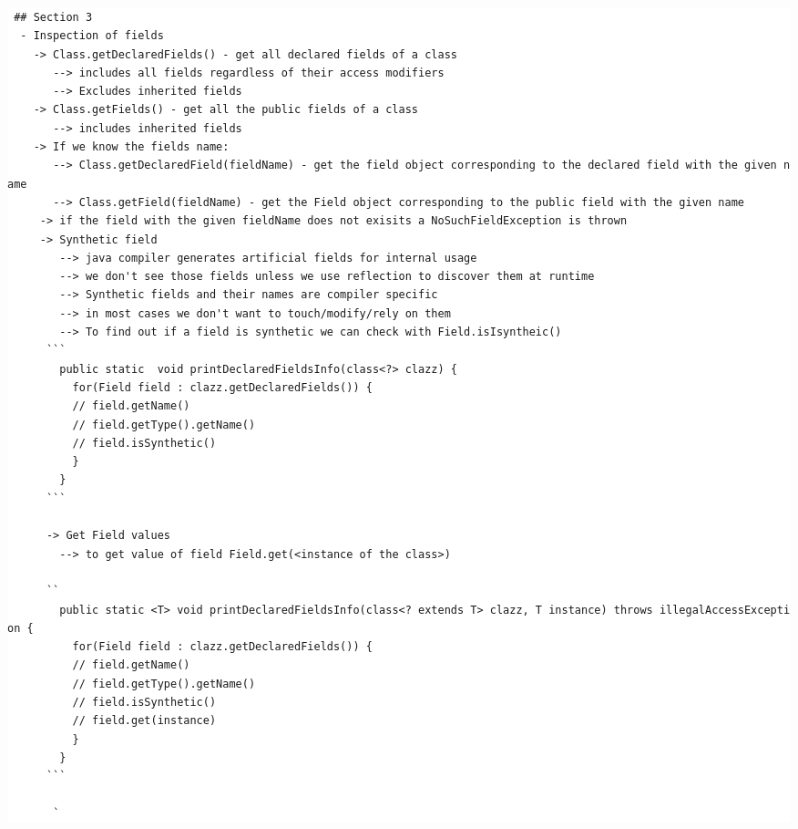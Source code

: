      ## Section 3
      - Inspection of fields
        -> Class.getDeclaredFields() - get all declared fields of a class
           --> includes all fields regardless of their access modifiers
           --> Excludes inherited fields
        -> Class.getFields() - get all the public fields of a class
           --> includes inherited fields
        -> If we know the fields name: 
           --> Class.getDeclaredField(fieldName) - get the field object corresponding to the declared field with the given name
           --> Class.getField(fieldName) - get the Field object corresponding to the public field with the given name
         -> if the field with the given fieldName does not exisits a NoSuchFieldException is thrown  
         -> Synthetic field
            --> java compiler generates artificial fields for internal usage
            --> we don't see those fields unless we use reflection to discover them at runtime
            --> Synthetic fields and their names are compiler specific
            --> in most cases we don't want to touch/modify/rely on them
            --> To find out if a field is synthetic we can check with Field.isIsyntheic()
          ```
            public static  void printDeclaredFieldsInfo(class<?> clazz) {
              for(Field field : clazz.getDeclaredFields()) {
              // field.getName()
              // field.getType().getName()
              // field.isSynthetic()
              }
            }
          ```

          -> Get Field values
            --> to get value of field Field.get(<instance of the class>)

          ``
            public static <T> void printDeclaredFieldsInfo(class<? extends T> clazz, T instance) throws illegalAccessException {
              for(Field field : clazz.getDeclaredFields()) {
              // field.getName()
              // field.getType().getName()
              // field.isSynthetic()
              // field.get(instance)
              }
            }
          ```
            
           `
           
